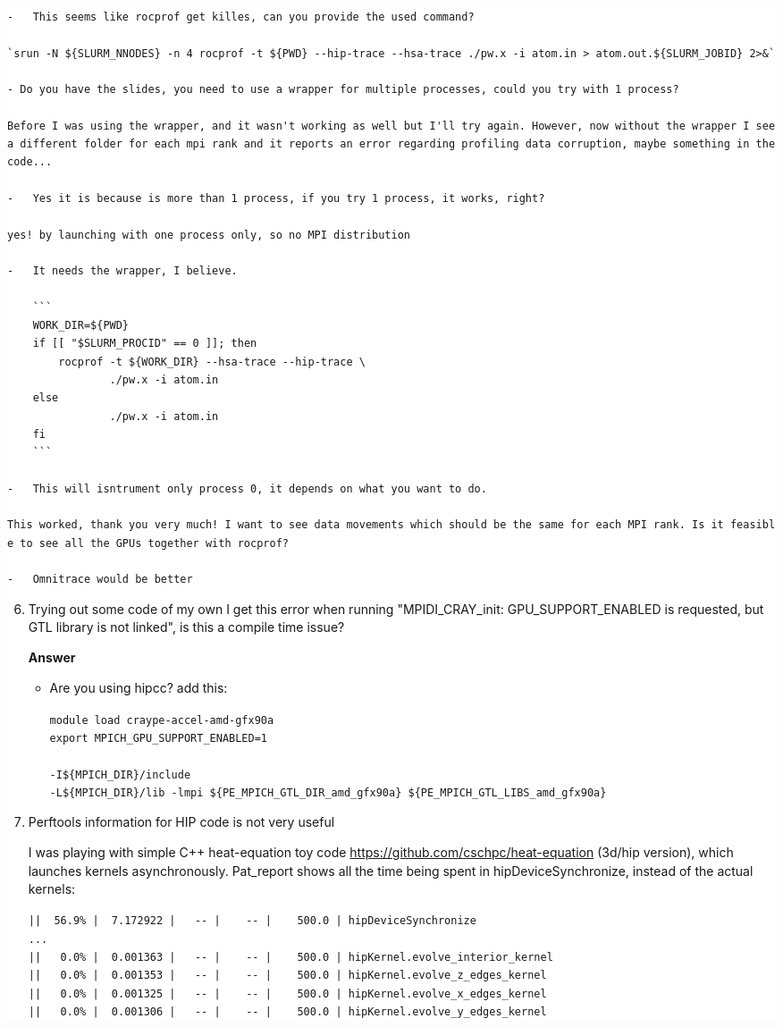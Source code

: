    
    -   This seems like rocprof get killes, can you provide the used command?

    `srun -N ${SLURM_NNODES} -n 4 rocprof -t ${PWD} --hip-trace --hsa-trace ./pw.x -i atom.in > atom.out.${SLURM_JOBID} 2>&`
            
    - Do you have the slides, you need to use a wrapper for multiple processes, could you try with 1 process?
    
    Before I was using the wrapper, and it wasn't working as well but I'll try again. However, now without the wrapper I see a different folder for each mpi rank and it reports an error regarding profiling data corruption, maybe something in the code... 
    
    -   Yes it is because is more than 1 process, if you try 1 process, it works, right? 
       
    yes! by launching with one process only, so no MPI distribution
    
    -   It needs the wrapper, I believe.

        ```
        WORK_DIR=${PWD}
        if [[ "$SLURM_PROCID" == 0 ]]; then
            rocprof -t ${WORK_DIR} --hsa-trace --hip-trace \
                    ./pw.x -i atom.in
        else
                    ./pw.x -i atom.in
        fi
        ```
         
    -   This will isntrument only process 0, it depends on what you want to do.

    This worked, thank you very much! I want to see data movements which should be the same for each MPI rank. Is it feasible to see all the GPUs together with rocprof?

    -   Omnitrace would be better 
                            
6.  Trying out some code of my own I get this error when running "MPIDI_CRAY_init: GPU_SUPPORT_ENABLED is requested, but GTL library is not linked", is this a compile time issue?

    **Answer**

    -   Are you using hipcc? add this:
       
        ```
        module load craype-accel-amd-gfx90a
        export MPICH_GPU_SUPPORT_ENABLED=1

        -I${MPICH_DIR}/include
        -L${MPICH_DIR}/lib -lmpi ${PE_MPICH_GTL_DIR_amd_gfx90a} ${PE_MPICH_GTL_LIBS_amd_gfx90a}
        ```

7.  Perftools information for HIP code is not very useful

    I was playing with simple C++ heat-equation toy code https://github.com/cschpc/heat-equation (3d/hip version), which launches kernels asynchronously. Pat_report shows all the time being spent in hipDeviceSynchronize, instead of the actual kernels:
    ```
    ||  56.9% |  7.172922 |   -- |    -- |    500.0 | hipDeviceSynchronize
    ...
    ||   0.0% |  0.001363 |   -- |    -- |    500.0 | hipKernel.evolve_interior_kernel
    ||   0.0% |  0.001353 |   -- |    -- |    500.0 | hipKernel.evolve_z_edges_kernel
    ||   0.0% |  0.001325 |   -- |    -- |    500.0 | hipKernel.evolve_x_edges_kernel
    ||   0.0% |  0.001306 |   -- |    -- |    500.0 | hipKernel.evolve_y_edges_kernel
    ```
